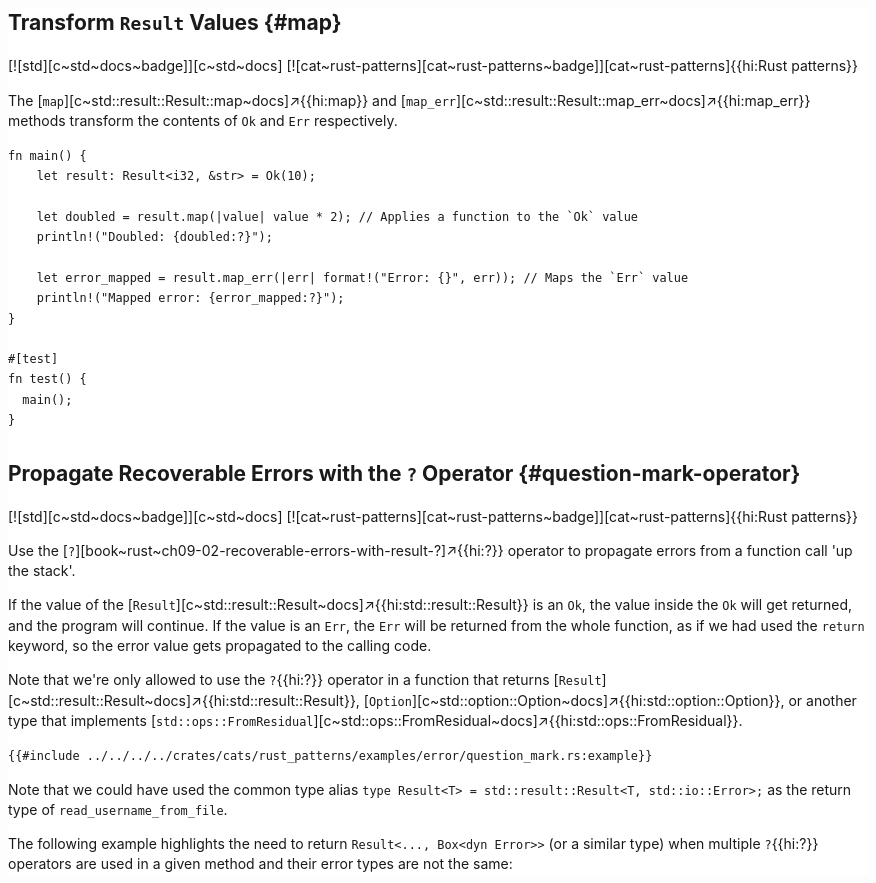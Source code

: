 ## Transform `Result` Values {#map}

[![std][c~std~docs~badge]][c~std~docs] [![cat~rust-patterns][cat~rust-patterns~badge]][cat~rust-patterns]{{hi:Rust patterns}}

The [`map`][c~std::result::Result::map~docs]↗{{hi:map}} and [`map_err`][c~std::result::Result::map_err~docs]↗{{hi:map_err}} methods transform the contents of `Ok` and `Err` respectively.

```rust,editable
fn main() {
    let result: Result<i32, &str> = Ok(10);

    let doubled = result.map(|value| value * 2); // Applies a function to the `Ok` value
    println!("Doubled: {doubled:?}");

    let error_mapped = result.map_err(|err| format!("Error: {}", err)); // Maps the `Err` value
    println!("Mapped error: {error_mapped:?}");
}

#[test]
fn test() {
  main();
}
```

## Propagate Recoverable Errors with the `?` Operator {#question-mark-operator}

[![std][c~std~docs~badge]][c~std~docs] [![cat~rust-patterns][cat~rust-patterns~badge]][cat~rust-patterns]{{hi:Rust patterns}}

Use the [`?`][book~rust~ch09-02-recoverable-errors-with-result-?]↗{{hi:?}} operator to propagate errors from a function call 'up the stack'.

If the value of the [`Result`][c~std::result::Result~docs]↗{{hi:std::result::Result}} is an `Ok`, the value inside the `Ok` will get returned, and the program will continue. If the value is an `Err`, the `Err` will be returned from the whole function, as if we had used the `return` keyword, so the error value gets propagated to the calling code.

Note that we're only allowed to use the `?`{{hi:?}} operator in a function that returns [`Result`][c~std::result::Result~docs]↗{{hi:std::result::Result}}, [`Option`][c~std::option::Option~docs]↗{{hi:std::option::Option}}, or another type that implements [`std::ops::FromResidual`][c~std::ops::FromResidual~docs]↗{{hi:std::ops::FromResidual}}.

```rust,editable
{{#include ../../../../crates/cats/rust_patterns/examples/error/question_mark.rs:example}}
```

Note that we could have used the common type alias `type Result<T> = std::result::Result<T, std::io::Error>;` as the return type of `read_username_from_file`.

The following example highlights the need to return `Result<..., Box<dyn Error>>` (or a similar type) when multiple `?`{{hi:?}} operators are used in a given method and their error types are not the same:

